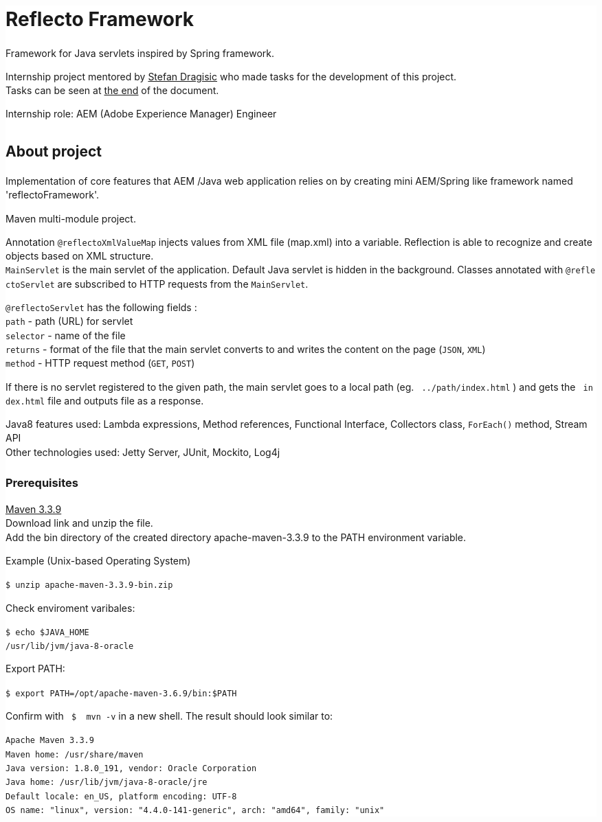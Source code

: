 # Reflecto Framework

Framework for Java servlets inspired by Spring framework.

Internship project mentored by [Stefan Dragisic](https://github.com/stefanvozd) who made tasks for the development of this project.  
Tasks can be seen at [the end](#tasks) of the document.

Internship role: AEM (Adobe Experience Manager) Engineer

## About project


Implementation of core features that AEM /Java web application relies on by creating mini AEM/Spring like framework named 'reflectoFramework'.

Maven multi-module project.

Annotation ```@reflectoXmlValueMap``` injects values from XML file (map.xml) into a variable.
Reflection is able to recognize and create objects based on XML structure.  
```MainServlet``` is the main servlet of the application. Default Java servlet is hidden in the background. Classes annotated with ```@reflectoServlet``` are subscribed to HTTP requests from the ```MainServlet```.


```@reflectoServlet``` has the following fields :  
```path``` - path (URL) for servlet  
```selector``` - name of the file  
```returns``` - format of the file that the main servlet converts to and writes the content on the page (``` JSON ```, ``` XML ```)  
```method``` - HTTP request method (```GET```, ```POST```)  

If there is no servlet registered to the given path, the main servlet goes to a local path (eg. ``` ../path/index.html``` ) and gets the ``` index.html```  file and outputs file as a response.

Java8 features used: Lambda expressions, Method references, Functional Interface, Collectors class, ```ForEach()``` method, Stream API  
Other technologies used: Jetty Server, JUnit, Mockito, Log4j

### Prerequisites

[Maven 3.3.9](https://maven.apache.org/docs/3.3.9/release-notes.html)  
Download link and unzip the file.  
Add the bin directory of the created directory apache-maven-3.3.9 to the PATH environment variable.

Example  (Unix-based Operating System)

```
$ unzip apache-maven-3.3.9-bin.zip
```  
Check enviroment varibales:
```
$ echo $JAVA_HOME 
/usr/lib/jvm/java-8-oracle
```  
Export PATH:
```
$ export PATH=/opt/apache-maven-3.6.9/bin:$PATH
```

Confirm with ``` $  mvn -v``` in a new shell. The result should look similar to:
```
Apache Maven 3.3.9
Maven home: /usr/share/maven
Java version: 1.8.0_191, vendor: Oracle Corporation
Java home: /usr/lib/jvm/java-8-oracle/jre
Default locale: en_US, platform encoding: UTF-8
OS name: "linux", version: "4.4.0-141-generic", arch: "amd64", family: "unix"
```

```